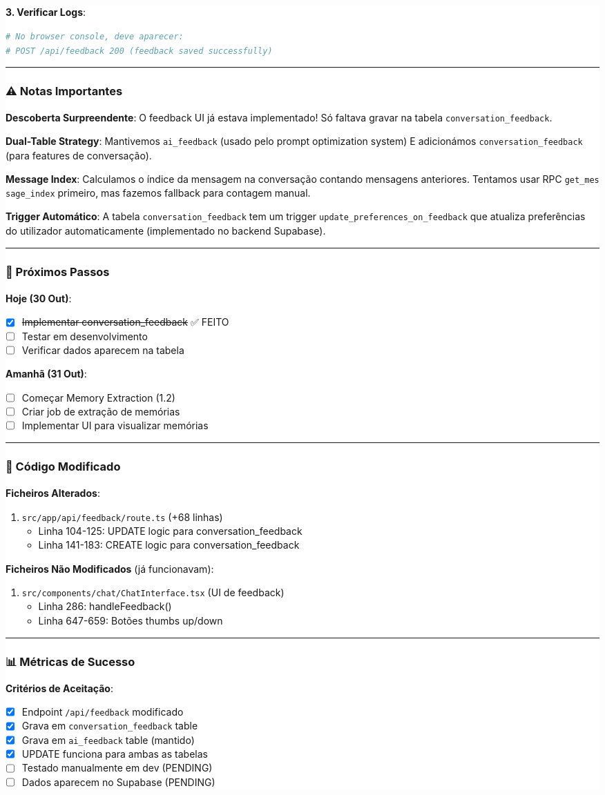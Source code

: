 **3. Verificar Logs**:
```bash
# No browser console, deve aparecer:
# POST /api/feedback 200 (feedback saved successfully)
```

---

### ⚠️ Notas Importantes

**Descoberta Surpreendente**: O feedback UI já estava implementado! Só faltava gravar na tabela `conversation_feedback`.

**Dual-Table Strategy**: Mantivemos `ai_feedback` (usado pelo prompt optimization system) E adicionámos `conversation_feedback` (para features de conversação).

**Message Index**: Calculamos o índice da mensagem na conversação contando mensagens anteriores. Tentamos usar RPC `get_message_index` primeiro, mas fazemos fallback para contagem manual.

**Trigger Automático**: A tabela `conversation_feedback` tem um trigger `update_preferences_on_feedback` que atualiza preferências do utilizador automaticamente (implementado no backend Supabase).

---

### 🚀 Próximos Passos

**Hoje (30 Out)**:
- [x] ~~Implementar conversation_feedback~~ ✅ FEITO
- [ ] Testar em desenvolvimento
- [ ] Verificar dados aparecem na tabela

**Amanhã (31 Out)**:
- [ ] Começar Memory Extraction (1.2)
- [ ] Criar job de extração de memórias
- [ ] Implementar UI para visualizar memórias

---

### 📝 Código Modificado

**Ficheiros Alterados**:
1. `src/app/api/feedback/route.ts` (+68 linhas)
   - Linha 104-125: UPDATE logic para conversation_feedback
   - Linha 141-183: CREATE logic para conversation_feedback

**Ficheiros Não Modificados** (já funcionavam):
1. `src/components/chat/ChatInterface.tsx` (UI de feedback)
   - Linha 286: handleFeedback()
   - Linha 647-659: Botões thumbs up/down

---

### 📊 Métricas de Sucesso

**Critérios de Aceitação**:
- [x] Endpoint `/api/feedback` modificado
- [x] Grava em `conversation_feedback` table
- [x] Grava em `ai_feedback` table (mantido)
- [x] UPDATE funciona para ambas as tabelas
- [ ] Testado manualmente em dev (PENDING)
- [ ] Dados aparecem no Supabase (PENDING)
